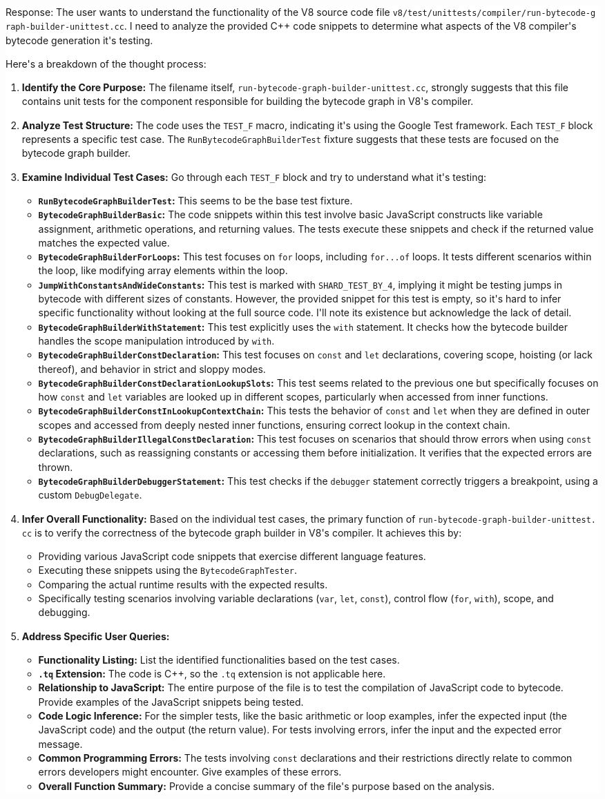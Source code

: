 Response:
The user wants to understand the functionality of the V8 source code file `v8/test/unittests/compiler/run-bytecode-graph-builder-unittest.cc`. I need to analyze the provided C++ code snippets to determine what aspects of the V8 compiler's bytecode generation it's testing.

Here's a breakdown of the thought process:

1. **Identify the Core Purpose:** The filename itself, `run-bytecode-graph-builder-unittest.cc`, strongly suggests that this file contains unit tests for the component responsible for building the bytecode graph in V8's compiler.

2. **Analyze Test Structure:** The code uses the `TEST_F` macro, indicating it's using the Google Test framework. Each `TEST_F` block represents a specific test case. The `RunBytecodeGraphBuilderTest` fixture suggests that these tests are focused on the bytecode graph builder.

3. **Examine Individual Test Cases:**  Go through each `TEST_F` block and try to understand what it's testing:
    * **`RunBytecodeGraphBuilderTest`:** This seems to be the base test fixture.
    * **`BytecodeGraphBuilderBasic`:**  The code snippets within this test involve basic JavaScript constructs like variable assignment, arithmetic operations, and returning values. The tests execute these snippets and check if the returned value matches the expected value.
    * **`BytecodeGraphBuilderForLoops`:**  This test focuses on `for` loops, including `for...of` loops. It tests different scenarios within the loop, like modifying array elements within the loop.
    * **`JumpWithConstantsAndWideConstants`:**  This test is marked with `SHARD_TEST_BY_4`, implying it might be testing jumps in bytecode with different sizes of constants. However, the provided snippet for this test is empty, so it's hard to infer specific functionality without looking at the full source code. I'll note its existence but acknowledge the lack of detail.
    * **`BytecodeGraphBuilderWithStatement`:** This test explicitly uses the `with` statement. It checks how the bytecode builder handles the scope manipulation introduced by `with`.
    * **`BytecodeGraphBuilderConstDeclaration`:**  This test focuses on `const` and `let` declarations, covering scope, hoisting (or lack thereof), and behavior in strict and sloppy modes.
    * **`BytecodeGraphBuilderConstDeclarationLookupSlots`:** This test seems related to the previous one but specifically focuses on how `const` and `let` variables are looked up in different scopes, particularly when accessed from inner functions.
    * **`BytecodeGraphBuilderConstInLookupContextChain`:** This tests the behavior of `const` and `let` when they are defined in outer scopes and accessed from deeply nested inner functions, ensuring correct lookup in the context chain.
    * **`BytecodeGraphBuilderIllegalConstDeclaration`:** This test focuses on scenarios that should throw errors when using `const` declarations, such as reassigning constants or accessing them before initialization. It verifies that the expected errors are thrown.
    * **`BytecodeGraphBuilderDebuggerStatement`:**  This test checks if the `debugger` statement correctly triggers a breakpoint, using a custom `DebugDelegate`.

4. **Infer Overall Functionality:** Based on the individual test cases, the primary function of `run-bytecode-graph-builder-unittest.cc` is to verify the correctness of the bytecode graph builder in V8's compiler. It achieves this by:
    * Providing various JavaScript code snippets that exercise different language features.
    * Executing these snippets using the `BytecodeGraphTester`.
    * Comparing the actual runtime results with the expected results.
    * Specifically testing scenarios involving variable declarations (`var`, `let`, `const`), control flow (`for`, `with`), scope, and debugging.

5. **Address Specific User Queries:**
    * **Functionality Listing:**  List the identified functionalities based on the test cases.
    * **`.tq` Extension:** The code is C++, so the `.tq` extension is not applicable here.
    * **Relationship to JavaScript:** The entire purpose of the file is to test the compilation of JavaScript code to bytecode. Provide examples of the JavaScript snippets being tested.
    * **Code Logic Inference:**  For the simpler tests, like the basic arithmetic or loop examples, infer the expected input (the JavaScript code) and the output (the return value). For tests involving errors, infer the input and the expected error message.
    * **Common Programming Errors:** The tests involving `const` declarations and their restrictions directly relate to common errors developers might encounter. Give examples of these errors.
    * **Overall Function Summary:**  Provide a concise summary of the file's purpose based on the analysis.
